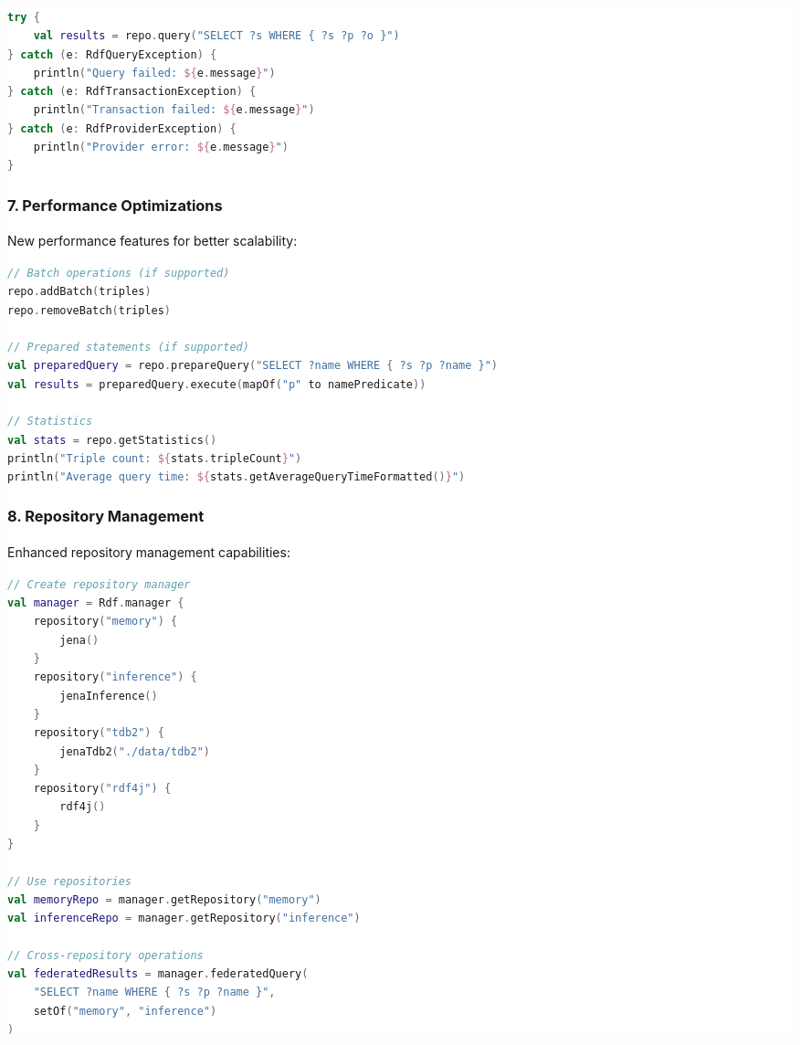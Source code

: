```kotlin
try {
    val results = repo.query("SELECT ?s WHERE { ?s ?p ?o }")
} catch (e: RdfQueryException) {
    println("Query failed: ${e.message}")
} catch (e: RdfTransactionException) {
    println("Transaction failed: ${e.message}")
} catch (e: RdfProviderException) {
    println("Provider error: ${e.message}")
}
```

### 7. Performance Optimizations

New performance features for better scalability:

```kotlin
// Batch operations (if supported)
repo.addBatch(triples)
repo.removeBatch(triples)

// Prepared statements (if supported)
val preparedQuery = repo.prepareQuery("SELECT ?name WHERE { ?s ?p ?name }")
val results = preparedQuery.execute(mapOf("p" to namePredicate))

// Statistics
val stats = repo.getStatistics()
println("Triple count: ${stats.tripleCount}")
println("Average query time: ${stats.getAverageQueryTimeFormatted()}")
```

### 8. Repository Management

Enhanced repository management capabilities:

```kotlin
// Create repository manager
val manager = Rdf.manager {
    repository("memory") {
        jena()
    }
    repository("inference") {
        jenaInference()
    }
    repository("tdb2") {
        jenaTdb2("./data/tdb2")
    }
    repository("rdf4j") {
        rdf4j()
    }
}

// Use repositories
val memoryRepo = manager.getRepository("memory")
val inferenceRepo = manager.getRepository("inference")

// Cross-repository operations
val federatedResults = manager.federatedQuery(
    "SELECT ?name WHERE { ?s ?p ?name }",
    setOf("memory", "inference")
)
```
